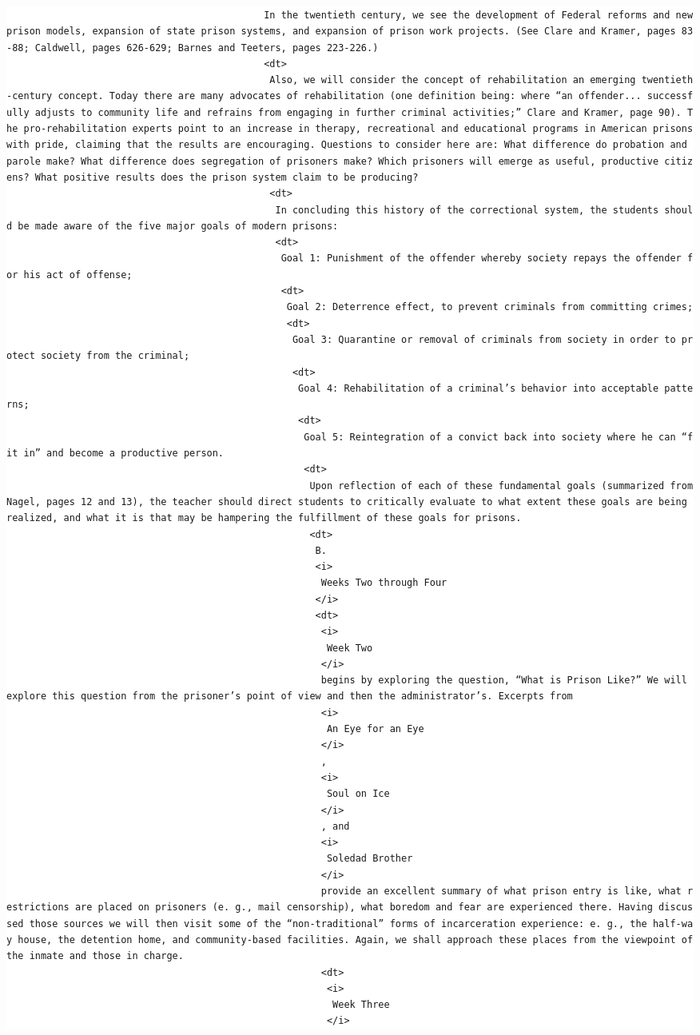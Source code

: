                                                  In the twentieth century, we see the development of Federal reforms and new prison models, expansion of state prison systems, and expansion of prison work projects. (See Clare and Kramer, pages 83-88; Caldwell, pages 626-629; Barnes and Teeters, pages 223-226.)
                                                 <dt>
                                                  Also, we will consider the concept of rehabilitation an emerging twentieth-century concept. Today there are many advocates of rehabilitation (one definition being: where “an offender... successfully adjusts to community life and refrains from engaging in further criminal activities;” Clare and Kramer, page 90). The pro-rehabilitation experts point to an increase in therapy, recreational and educational programs in American prisons with pride, claiming that the results are encouraging. Questions to consider here are: What difference do probation and parole make? What difference does segregation of prisoners make? Which prisoners will emerge as useful, productive citizens? What positive results does the prison system claim to be producing?
                                                  <dt>
                                                   In concluding this history of the correctional system, the students should be made aware of the five major goals of modern prisons:
                                                   <dt>
                                                    Goal 1: Punishment of the offender whereby society repays the offender for his act of offense;
                                                    <dt>
                                                     Goal 2: Deterrence effect, to prevent criminals from committing crimes;
                                                     <dt>
                                                      Goal 3: Quarantine or removal of criminals from society in order to protect society from the criminal;
                                                      <dt>
                                                       Goal 4: Rehabilitation of a criminal’s behavior into acceptable patterns;
                                                       <dt>
                                                        Goal 5: Reintegration of a convict back into society where he can “fit in” and become a productive person.
                                                        <dt>
                                                         Upon reflection of each of these fundamental goals (summarized from Nagel, pages 12 and 13), the teacher should direct students to critically evaluate to what extent these goals are being realized, and what it is that may be hampering the fulfillment of these goals for prisons.
                                                         <dt>
                                                          B.
                                                          <i>
                                                           Weeks Two through Four
                                                          </i>
                                                          <dt>
                                                           <i>
                                                            Week Two
                                                           </i>
                                                           begins by exploring the question, “What is Prison Like?” We will explore this question from the prisoner’s point of view and then the administrator’s. Excerpts from
                                                           <i>
                                                            An Eye for an Eye
                                                           </i>
                                                           ,
                                                           <i>
                                                            Soul on Ice
                                                           </i>
                                                           , and
                                                           <i>
                                                            Soledad Brother
                                                           </i>
                                                           provide an excellent summary of what prison entry is like, what restrictions are placed on prisoners (e. g., mail censorship), what boredom and fear are experienced there. Having discussed those sources we will then visit some of the “non-traditional” forms of incarceration experience: e. g., the half-way house, the detention home, and community-based facilities. Again, we shall approach these places from the viewpoint of the inmate and those in charge.
                                                           <dt>
                                                            <i>
                                                             Week Three
                                                            </i>